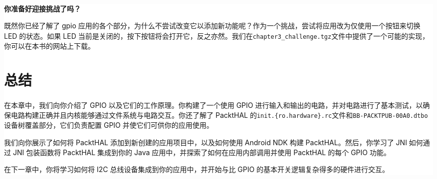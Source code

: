 **你准备好迎接挑战了吗？**

既然你已经了解了 gpio 应用的各个部分，为什么不尝试改变它以添加新功能呢？作为一个挑战，尝试将应用改为仅使用一个按钮来切换 LED 的状态。如果 LED 当前是关闭的，按下按钮将会打开它，反之亦然。我们在`chapter3_challenge.tgz`文件中提供了一个可能的实现，你可以在本书的网站上下载。

# 总结

在本章中，我们向你介绍了 GPIO 以及它们的工作原理。你构建了一个使用 GPIO 进行输入和输出的电路，并对电路进行了基本测试，以确保电路构建正确并且内核能够通过文件系统与电路交互。你还了解了 PacktHAL 的`init.{ro.hardware}.rc`文件和`BB-PACKTPUB-00A0.dtbo`设备树覆盖部分，它们负责配置 GPIO 并使它们可供你的应用使用。

我们向你展示了如何将 PacktHAL 添加到新创建的应用项目中，以及如何使用 Android NDK 构建 PacktHAL。然后，你学习了 JNI 如何通过 JNI 包装函数将 PacktHAL 集成到你的 Java 应用中，并探索了如何在应用内部调用并使用 PacktHAL 的每个 GPIO 功能。

在下一章中，你将学习如何将 I2C 总线设备集成到你的应用中，并开始与比 GPIO 的基本开关逻辑复杂得多的硬件进行交互。
